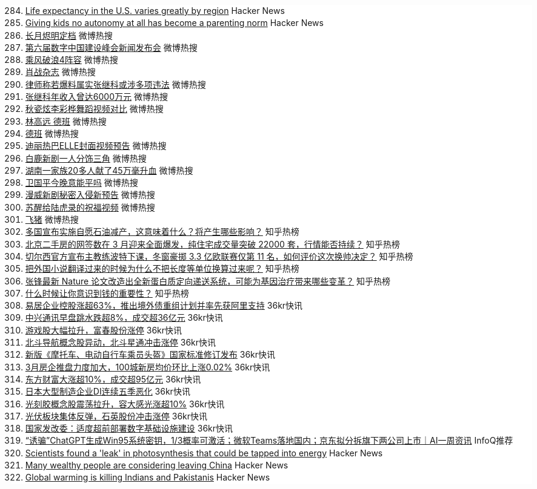 284. [Life expectancy in the U.S. varies greatly by region](https://twitter.com/nickmmark/status/1642548933795909632) Hacker News
285. [Giving kids no autonomy at all has become a parenting norm](https://www.salon.com/2021/01/17/giving-kids-no-autonomy-at-all-has-become-a-parenting-norm--and-the-pandemic-is-worsening-the-trend/) Hacker News
286. [长月烬明定档](https://s.weibo.com/weibo?q=%23%E9%95%BF%E6%9C%88%E7%83%AC%E6%98%8E%E5%AE%9A%E6%A1%A3%23&Refer=top) 微博热搜
287. [第六届数字中国建设峰会新闻发布会](https://s.weibo.com/weibo?q=%23%E7%AC%AC%E5%85%AD%E5%B1%8A%E6%95%B0%E5%AD%97%E4%B8%AD%E5%9B%BD%E5%BB%BA%E8%AE%BE%E5%B3%B0%E4%BC%9A%E6%96%B0%E9%97%BB%E5%8F%91%E5%B8%83%E4%BC%9A%23&Refer=top) 微博热搜
288. [乘风破浪4阵容](https://s.weibo.com/weibo?q=%23%E4%B9%98%E9%A3%8E%E7%A0%B4%E6%B5%AA4%E9%98%B5%E5%AE%B9%23&Refer=top) 微博热搜
289. [肖战杂志](https://s.weibo.com/weibo?q=%23%E8%82%96%E6%88%98%E6%9D%82%E5%BF%97%23&Refer=top) 微博热搜
290. [律师称若爆料属实张继科或涉多项违法](https://s.weibo.com/weibo?q=%23%E5%BE%8B%E5%B8%88%E7%A7%B0%E8%8B%A5%E7%88%86%E6%96%99%E5%B1%9E%E5%AE%9E%E5%BC%A0%E7%BB%A7%E7%A7%91%E6%88%96%E6%B6%89%E5%A4%9A%E9%A1%B9%E8%BF%9D%E6%B3%95%23&Refer=top) 微博热搜
291. [张继科年收入曾达6000万元](https://s.weibo.com/weibo?q=%23%E5%BC%A0%E7%BB%A7%E7%A7%91%E5%B9%B4%E6%94%B6%E5%85%A5%E6%9B%BE%E8%BE%BE6000%E4%B8%87%E5%85%83%23&Refer=top) 微博热搜
292. [秋瓷炫李彩桦舞蹈视频对比](https://s.weibo.com/weibo?q=%23%E7%A7%8B%E7%93%B7%E7%82%AB%E6%9D%8E%E5%BD%A9%E6%A1%A6%E8%88%9E%E8%B9%88%E8%A7%86%E9%A2%91%E5%AF%B9%E6%AF%94%23&Refer=top) 微博热搜
293. [林高远 德班](https://s.weibo.com/weibo?q=%23%E6%9E%97%E9%AB%98%E8%BF%9C+%E5%BE%B7%E7%8F%AD%23&Refer=top) 微博热搜
294. [德班](https://s.weibo.com/weibo?q=%23%E5%BE%B7%E7%8F%AD%23&Refer=top) 微博热搜
295. [迪丽热巴ELLE封面视频预告](https://s.weibo.com/weibo?q=%23%E8%BF%AA%E4%B8%BD%E7%83%AD%E5%B7%B4ELLE%E5%B0%81%E9%9D%A2%E8%A7%86%E9%A2%91%E9%A2%84%E5%91%8A%23&Refer=top) 微博热搜
296. [白鹿新剧一人分饰三角](https://s.weibo.com/weibo?q=%23%E7%99%BD%E9%B9%BF%E6%96%B0%E5%89%A7%E4%B8%80%E4%BA%BA%E5%88%86%E9%A5%B0%E4%B8%89%E8%A7%92%23&Refer=top) 微博热搜
297. [湖南一家族20多人献了45万毫升血](https://s.weibo.com/weibo?q=%23%E6%B9%96%E5%8D%97%E4%B8%80%E5%AE%B6%E6%97%8F20%E5%A4%9A%E4%BA%BA%E7%8C%AE%E4%BA%8645%E4%B8%87%E6%AF%AB%E5%8D%87%E8%A1%80%23&Refer=top) 微博热搜
298. [卫国平今晚意能平吗](https://s.weibo.com/weibo?q=%23%E5%8D%AB%E5%9B%BD%E5%B9%B3%E4%BB%8A%E6%99%9A%E6%84%8F%E8%83%BD%E5%B9%B3%E5%90%97%23&Refer=top) 微博热搜
299. [漫威新剧秘密入侵新预告](https://s.weibo.com/weibo?q=%23%E6%BC%AB%E5%A8%81%E6%96%B0%E5%89%A7%E7%A7%98%E5%AF%86%E5%85%A5%E4%BE%B5%E6%96%B0%E9%A2%84%E5%91%8A%23&Refer=top) 微博热搜
300. [苏醒给陆虎录的祝福视频](https://s.weibo.com/weibo?q=%23%E8%8B%8F%E9%86%92%E7%BB%99%E9%99%86%E8%99%8E%E5%BD%95%E7%9A%84%E7%A5%9D%E7%A6%8F%E8%A7%86%E9%A2%91%23&Refer=top) 微博热搜
301. [飞猪](https://s.weibo.com/weibo?q=%23%E9%A3%9E%E7%8C%AA%23&Refer=top) 微博热搜
302. [多国宣布实施自愿石油减产，这意味着什么？将产生哪些影响？](https://www.zhihu.com/question/593395082) 知乎热榜
303. [北京二手房的网签数在 3 月迎来全面爆发，纯住宅成交量突破 22000 套，行情能否持续？](https://www.zhihu.com/question/593319116) 知乎热榜
304. [切尔西官方宣布主教练波特下课，冬窗豪掷 3.3 亿欧联赛仅第 11 名，如何评价这次换帅决定？](https://www.zhihu.com/question/593435391) 知乎热榜
305. [把外国小说翻译过来的时候为什么不把长度等单位换算过来呢？](https://www.zhihu.com/question/525578540) 知乎热榜
306. [张锋最新 Nature 论文改造出全新蛋白质定向递送系统，可能为基因治疗带来哪些变革？](https://www.zhihu.com/question/592870576) 知乎热榜
307. [什么时候让你意识到钱的重要性？](https://www.zhihu.com/question/588331716) 知乎热榜
308. [易居企业控股涨超63%，推出境外债重组计划并率先获阿里支持](https://www.36kr.com/newsflashes/2198996389841026) 36kr快讯
309. [中兴通讯早盘跳水跌超8%，成交超36亿元](https://www.36kr.com/newsflashes/2199000245241735) 36kr快讯
310. [游戏股大幅拉升，富春股份涨停](https://www.36kr.com/newsflashes/2199006852352137) 36kr快讯
311. [北斗导航概念股异动，北斗星通冲击涨停](https://www.36kr.com/newsflashes/2199008561645697) 36kr快讯
312. [新版《摩托车、电动自行车乘员头盔》国家标准修订发布](https://www.36kr.com/newsflashes/2199019757439104) 36kr快讯
313. [3月房企推盘力度加大，100城新房均价环比上涨0.02%](https://www.36kr.com/newsflashes/2199022474479491) 36kr快讯
314. [东方财富大涨超10%，成交超95亿元](https://www.36kr.com/newsflashes/2199024491858051) 36kr快讯
315. [日本大型制造企业DI连续五季恶化](https://www.36kr.com/newsflashes/2199025940416391) 36kr快讯
316. [光刻胶概念股震荡拉升，容大感光涨超10%](https://www.36kr.com/newsflashes/2199026908514433) 36kr快讯
317. [光伏板块集体反弹，石英股份冲击涨停](https://www.36kr.com/newsflashes/2199029424637826) 36kr快讯
318. [国家发改委：适度超前部署数字基础设施建设](https://www.36kr.com/newsflashes/2199032961763204) 36kr快讯
319. [“诱骗”ChatGPT生成Win95系统密钥，1/3概率可激活；微软Teams落地国内；京东拟分拆旗下两公司上市｜AI一周资讯](https://www.infoq.cn/article/XVRINNYgprSOwajdgNii) InfoQ推荐
320. [Scientists found a &#x27;leak&#x27; in photosynthesis that could be tapped into energy](https://www.cnet.com/science/scientists-found-a-leak-in-photosynthesis-that-could-fill-humanitys-energy-bucket/) Hacker News
321. [Many wealthy people are considering leaving China](https://www.economist.com/china/2023/03/30/many-wealthy-people-are-considering-leaving-china) Hacker News
322. [Global warming is killing Indians and Pakistanis](https://www.economist.com/asia/2023/04/02/global-warming-is-killing-indians-and-pakistanis) Hacker News
